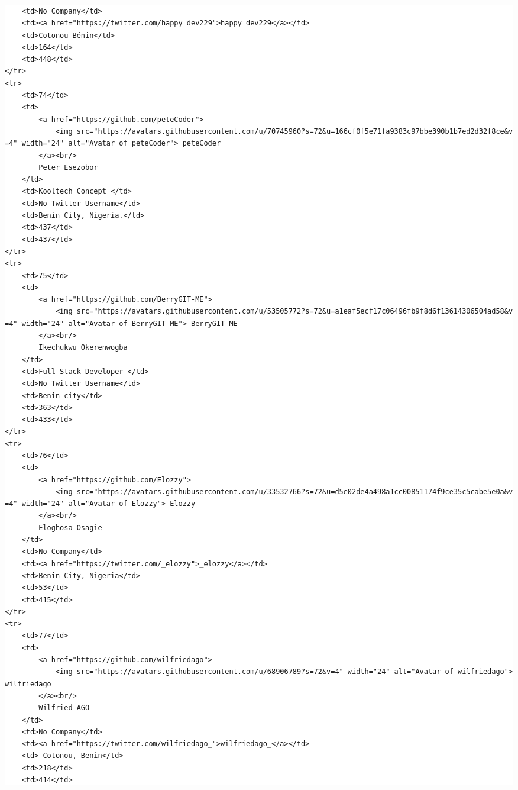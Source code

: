 		<td>No Company</td>
		<td><a href="https://twitter.com/happy_dev229">happy_dev229</a></td>
		<td>Cotonou Bénin</td>
		<td>164</td>
		<td>448</td>
	</tr>
	<tr>
		<td>74</td>
		<td>
			<a href="https://github.com/peteCoder">
				<img src="https://avatars.githubusercontent.com/u/70745960?s=72&u=166cf0f5e71fa9383c97bbe390b1b7ed2d32f8ce&v=4" width="24" alt="Avatar of peteCoder"> peteCoder
			</a><br/>
			Peter Esezobor
		</td>
		<td>Kooltech Concept </td>
		<td>No Twitter Username</td>
		<td>Benin City, Nigeria.</td>
		<td>437</td>
		<td>437</td>
	</tr>
	<tr>
		<td>75</td>
		<td>
			<a href="https://github.com/BerryGIT-ME">
				<img src="https://avatars.githubusercontent.com/u/53505772?s=72&u=a1eaf5ecf17c06496fb9f8d6f13614306504ad58&v=4" width="24" alt="Avatar of BerryGIT-ME"> BerryGIT-ME
			</a><br/>
			Ikechukwu Okerenwogba
		</td>
		<td>Full Stack Developer </td>
		<td>No Twitter Username</td>
		<td>Benin city</td>
		<td>363</td>
		<td>433</td>
	</tr>
	<tr>
		<td>76</td>
		<td>
			<a href="https://github.com/Elozzy">
				<img src="https://avatars.githubusercontent.com/u/33532766?s=72&u=d5e02de4a498a1cc00851174f9ce35c5cabe5e0a&v=4" width="24" alt="Avatar of Elozzy"> Elozzy
			</a><br/>
			Eloghosa Osagie
		</td>
		<td>No Company</td>
		<td><a href="https://twitter.com/_elozzy">_elozzy</a></td>
		<td>Benin City, Nigeria</td>
		<td>53</td>
		<td>415</td>
	</tr>
	<tr>
		<td>77</td>
		<td>
			<a href="https://github.com/wilfriedago">
				<img src="https://avatars.githubusercontent.com/u/68906789?s=72&v=4" width="24" alt="Avatar of wilfriedago"> wilfriedago
			</a><br/>
			Wilfried AGO
		</td>
		<td>No Company</td>
		<td><a href="https://twitter.com/wilfriedago_">wilfriedago_</a></td>
		<td> Cotonou, Benin</td>
		<td>218</td>
		<td>414</td>